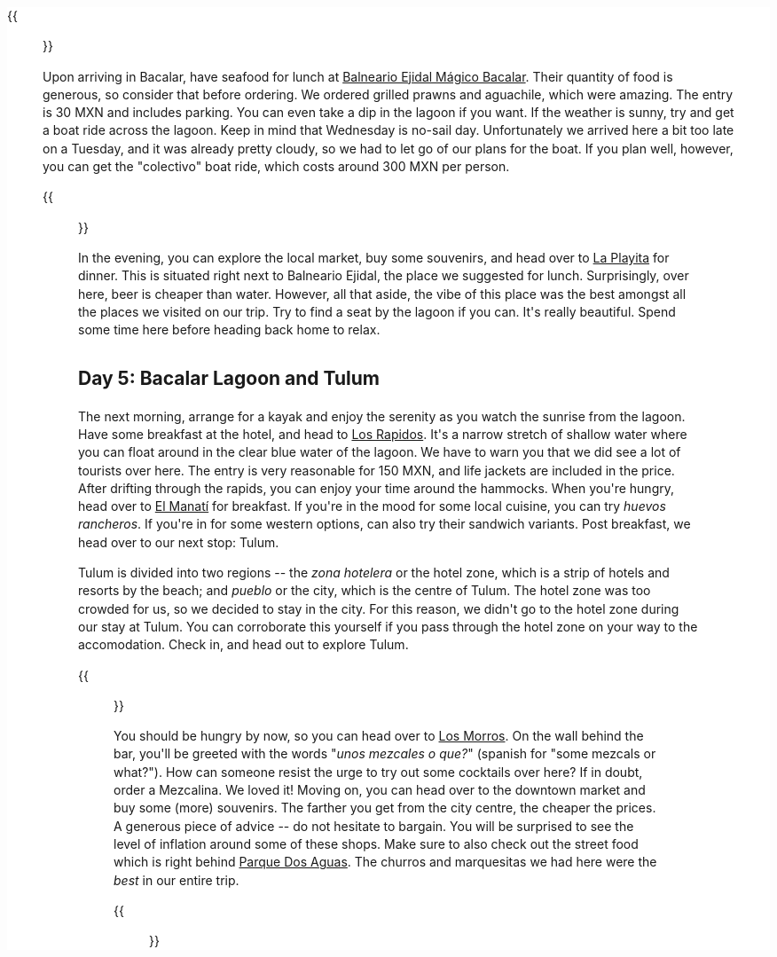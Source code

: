 {{<figure src="https://i.imgur.com/pV2A1zH.jpg" caption="Enjoy prawns and the lagoon from [Balneario Ejidal Mágico Bacalar](https://goo.gl/maps/CbgX19SJ7ir2FEHf6)">}}

Upon arriving in Bacalar, have seafood for lunch at [Balneario Ejidal Mágico Bacalar](https://goo.gl/maps/CbgX19SJ7ir2FEHf6). Their quantity of food is generous, so consider that before ordering. We ordered grilled prawns and aguachile, which were amazing. The entry is 30 MXN and includes parking. You can even take a dip in the lagoon if you want. If the weather is sunny, try and get a boat ride across the lagoon. Keep in mind that Wednesday is no-sail day. Unfortunately we arrived here a bit too late on a Tuesday, and it was already pretty cloudy, so we had to let go of our plans for the boat. If you plan well, however, you can get the "colectivo" boat ride, which costs around 300 MXN per person.

{{<figure src="https://i.imgur.com/IdH27TW.jpg" caption="[La Playita](https://g.page/laplayitabacalar?share), on the banks of the lagoon at Bacalar">}}

In the evening, you can explore the local market, buy some souvenirs, and head over to [La Playita](https://g.page/laplayitabacalar?share) for dinner. This is situated right next to Balneario Ejidal, the place we suggested for lunch. Surprisingly, over here, beer is cheaper than water. However, all that aside, the vibe of this place was the best amongst all the places we visited on our trip. Try to find a seat by the lagoon if you can. It's really beautiful. Spend some time here before heading back home to relax.

## Day 5: Bacalar Lagoon and Tulum

The next morning, arrange for a kayak and enjoy the serenity as you watch the sunrise from the lagoon. Have some breakfast at the hotel, and head to [Los Rapidos](https://goo.gl/maps/9NecUuJ4ud35R8Uh7). It's a narrow stretch of shallow water where you can float around in the clear blue water of the lagoon. We have to warn you that we did see a lot of tourists over here. The entry is very reasonable for 150 MXN, and life jackets are included in the price. After drifting through the rapids, you can enjoy your time around the hammocks. When you're hungry, head over to [El Manatí](https://goo.gl/maps/rxfdnc8uNDhRrEx86) for breakfast. If you're in the mood for some local cuisine, you can try _huevos rancheros_. If you're in for some western options, can also try their sandwich variants. Post breakfast, we head over to our next stop: Tulum.

Tulum is divided into two regions -- the _zona hotelera_ or the hotel zone, which is a strip of hotels and resorts by the beach; and _pueblo_ or the city, which is the centre of Tulum. The hotel zone was too crowded for us, so we decided to stay in the city. For this reason, we didn't go to the hotel zone during our stay at Tulum. You can corroborate this yourself if you pass through the hotel zone on your way to the accomodation. Check in, and head out to explore Tulum.

{{<figure src="https://i.imgur.com/PPKwKXv.jpg" caption="_Some mezcals or what?_ [Los Morros](https://goo.gl/maps/fLkkAwabFuNpHcUZA), Tulum">}}

You should be hungry by now, so you can head over to [Los Morros](https://goo.gl/maps/fLkkAwabFuNpHcUZA). On the wall behind the bar, you'll be greeted with the words "_unos mezcales o que?_" (spanish for "some mezcals or what?"). How can someone resist the urge to try out some cocktails over here? If in doubt, order a Mezcalina. We loved it! Moving on, you can head over to the downtown market and buy some (more) souvenirs. The farther you get from the city centre, the cheaper the prices. A generous piece of advice -- do not hesitate to bargain. You will be surprised to see the level of inflation around some of these shops. Make sure to also check out the street food which is right behind [Parque Dos Aguas](https://goo.gl/maps/v2vy4n7tLy5LTXSF7). The churros and marquesitas we had here were the _best_ in our entire trip.

{{<figure src="https://i.imgur.com/2kk4xBj.jpg" caption="Tulum">}}

